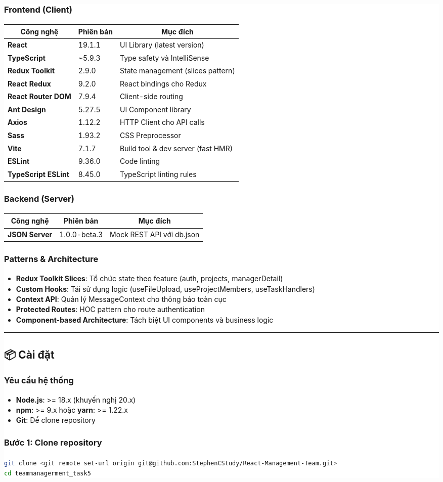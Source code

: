 ### Frontend (Client)

| Công nghệ             | Phiên bản | Mục đích                           |
| --------------------- | --------- | ---------------------------------- |
| **React**             | 19.1.1    | UI Library (latest version)        |
| **TypeScript**        | ~5.9.3    | Type safety và IntelliSense        |
| **Redux Toolkit**     | 2.9.0     | State management (slices pattern)  |
| **React Redux**       | 9.2.0     | React bindings cho Redux           |
| **React Router DOM**  | 7.9.4     | Client-side routing                |
| **Ant Design**        | 5.27.5    | UI Component library               |
| **Axios**             | 1.12.2    | HTTP Client cho API calls          |
| **Sass**              | 1.93.2    | CSS Preprocessor                   |
| **Vite**              | 7.1.7     | Build tool & dev server (fast HMR) |
| **ESLint**            | 9.36.0    | Code linting                       |
| **TypeScript ESLint** | 8.45.0    | TypeScript linting rules           |

### Backend (Server)

| Công nghệ       | Phiên bản    | Mục đích                  |
| --------------- | ------------ | ------------------------- |
| **JSON Server** | 1.0.0-beta.3 | Mock REST API với db.json |

### Patterns & Architecture

- **Redux Toolkit Slices**: Tổ chức state theo feature (auth, projects, managerDetail)
- **Custom Hooks**: Tái sử dụng logic (useFileUpload, useProjectMembers, useTaskHandlers)
- **Context API**: Quản lý MessageContext cho thông báo toàn cục
- **Protected Routes**: HOC pattern cho route authentication
- **Component-based Architecture**: Tách biệt UI components và business logic

---

## 📦 Cài đặt

### Yêu cầu hệ thống

- **Node.js**: >= 18.x (khuyến nghị 20.x)
- **npm**: >= 9.x hoặc **yarn**: >= 1.22.x
- **Git**: Để clone repository

### Bước 1: Clone repository

```bash
git clone <git remote set-url origin git@github.com:StephenCStudy/React-Management-Team.git>
cd teammanagerment_task5
```
